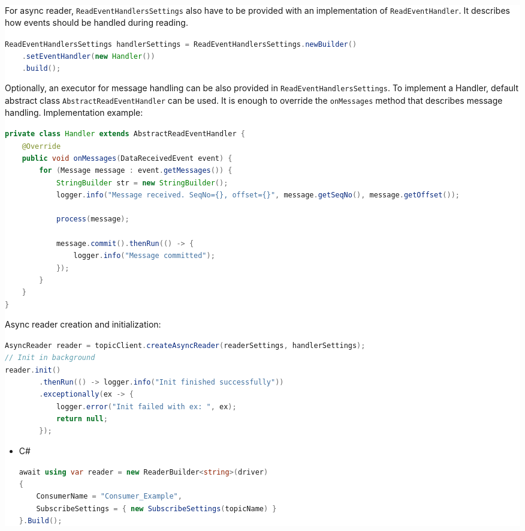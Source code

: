   For async reader, `ReadEventHandlersSettings` also have to be provided with an implementation of `ReadEventHandler`.
  It describes how events should be handled during reading.

  ```java
  ReadEventHandlersSettings handlerSettings = ReadEventHandlersSettings.newBuilder()
      .setEventHandler(new Handler())
      .build();
  ```

  Optionally, an executor for message handling can be also provided in `ReadEventHandlersSettings`.
  To implement a Handler, default abstract class `AbstractReadEventHandler` can be used.
  It is enough to override the `onMessages` method that describes message handling. Implementation example:

  ```java
  private class Handler extends AbstractReadEventHandler {
      @Override
      public void onMessages(DataReceivedEvent event) {
          for (Message message : event.getMessages()) {
              StringBuilder str = new StringBuilder();
              logger.info("Message received. SeqNo={}, offset={}", message.getSeqNo(), message.getOffset());

              process(message);

              message.commit().thenRun(() -> {
                  logger.info("Message committed");
              });
          }
      }
  }
  ```

  Async reader creation and initialization:

  ```java
  AsyncReader reader = topicClient.createAsyncReader(readerSettings, handlerSettings);
  // Init in background
  reader.init()
          .thenRun(() -> logger.info("Init finished successfully"))
          .exceptionally(ex -> {
              logger.error("Init failed with ex: ", ex);
              return null;
          });
  ```

- С#

  ```c#
  await using var reader = new ReaderBuilder<string>(driver)
  {
      ConsumerName = "Consumer_Example",
      SubscribeSettings = { new SubscribeSettings(topicName) }
  }.Build();
  ```
